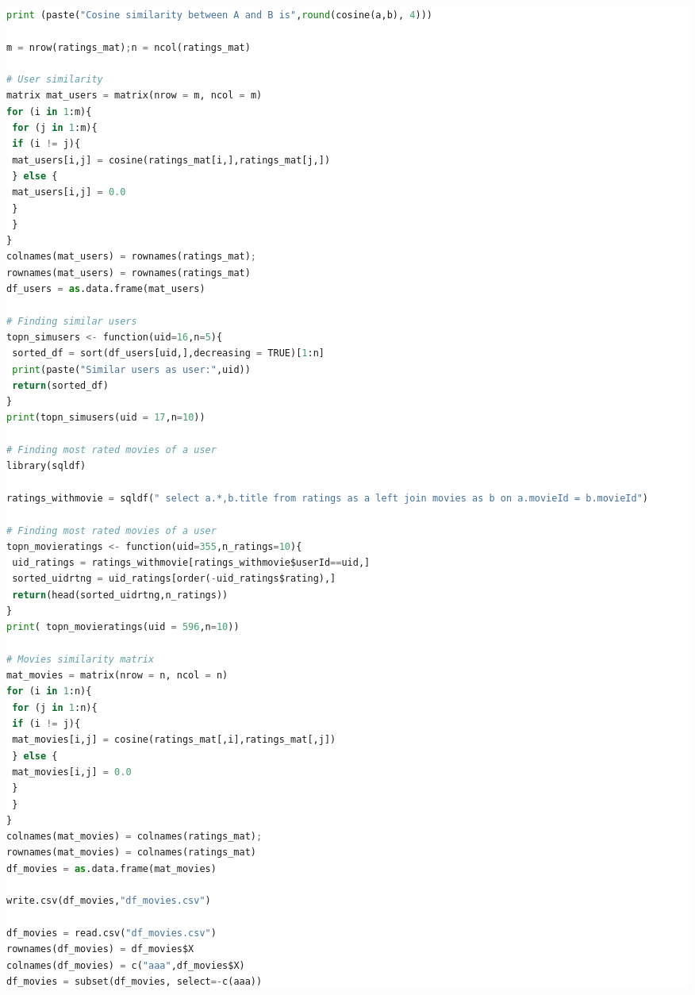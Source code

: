 ```py
print (paste("Cosine similarity between A and B is",round(cosine(a,b), 4))) 

m = nrow(ratings_mat);n = ncol(ratings_mat) 

# User similarity 
matrix mat_users = matrix(nrow = m, ncol = m) 
for (i in 1:m){ 
 for (j in 1:m){ 
 if (i != j){ 
 mat_users[i,j] = cosine(ratings_mat[i,],ratings_mat[j,])
 } else { 
 mat_users[i,j] = 0.0 
 } 
 }
} 
colnames(mat_users) = rownames(ratings_mat); 
rownames(mat_users) = rownames(ratings_mat) 
df_users = as.data.frame(mat_users) 

# Finding similar users 
topn_simusers <- function(uid=16,n=5){ 
 sorted_df = sort(df_users[uid,],decreasing = TRUE)[1:n]
 print(paste("Similar users as user:",uid)) 
 return(sorted_df) 
} 
print(topn_simusers(uid = 17,n=10)) 

# Finding most rated movies of a user 
library(sqldf) 

ratings_withmovie = sqldf(" select a.*,b.title from ratings as a left join movies as b on a.movieId = b.movieId") 

# Finding most rated movies of a user 
topn_movieratings <- function(uid=355,n_ratings=10){ 
 uid_ratings = ratings_withmovie[ratings_withmovie$userId==uid,]
 sorted_uidrtng = uid_ratings[order(-uid_ratings$rating),]
 return(head(sorted_uidrtng,n_ratings)) 
} 
print( topn_movieratings(uid = 596,n=10)) 

# Movies similarity matrix 
mat_movies = matrix(nrow = n, ncol = n) 
for (i in 1:n){ 
 for (j in 1:n){ 
 if (i != j){ 
 mat_movies[i,j] = cosine(ratings_mat[,i],ratings_mat[,j]) 
 } else { 
 mat_movies[i,j] = 0.0 
 } 
 } 
} 
colnames(mat_movies) = colnames(ratings_mat); 
rownames(mat_movies) = colnames(ratings_mat) 
df_movies = as.data.frame(mat_movies)

write.csv(df_movies,"df_movies.csv") 

df_movies = read.csv("df_movies.csv") 
rownames(df_movies) = df_movies$X 
colnames(df_movies) = c("aaa",df_movies$X) 
df_movies = subset(df_movies, select=-c(aaa)) 

```